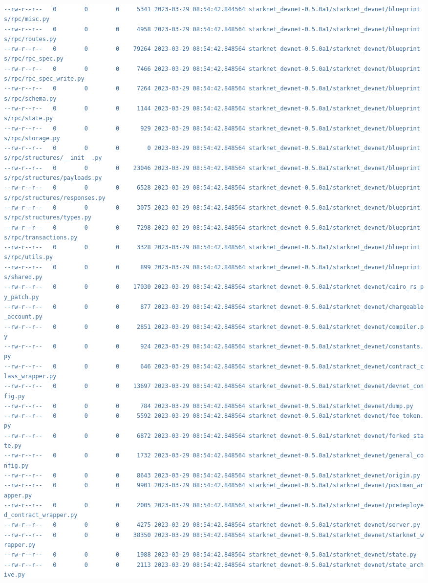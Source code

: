 ```diff
--rw-r--r--   0        0        0     5341 2023-03-29 08:54:42.844564 starknet_devnet-0.5.0a1/starknet_devnet/blueprints/rpc/misc.py
--rw-r--r--   0        0        0     4958 2023-03-29 08:54:42.848564 starknet_devnet-0.5.0a1/starknet_devnet/blueprints/rpc/routes.py
--rw-r--r--   0        0        0    79264 2023-03-29 08:54:42.848564 starknet_devnet-0.5.0a1/starknet_devnet/blueprints/rpc/rpc_spec.py
--rw-r--r--   0        0        0     7466 2023-03-29 08:54:42.848564 starknet_devnet-0.5.0a1/starknet_devnet/blueprints/rpc/rpc_spec_write.py
--rw-r--r--   0        0        0     7264 2023-03-29 08:54:42.848564 starknet_devnet-0.5.0a1/starknet_devnet/blueprints/rpc/schema.py
--rw-r--r--   0        0        0     1144 2023-03-29 08:54:42.848564 starknet_devnet-0.5.0a1/starknet_devnet/blueprints/rpc/state.py
--rw-r--r--   0        0        0      929 2023-03-29 08:54:42.848564 starknet_devnet-0.5.0a1/starknet_devnet/blueprints/rpc/storage.py
--rw-r--r--   0        0        0        0 2023-03-29 08:54:42.848564 starknet_devnet-0.5.0a1/starknet_devnet/blueprints/rpc/structures/__init__.py
--rw-r--r--   0        0        0    23046 2023-03-29 08:54:42.848564 starknet_devnet-0.5.0a1/starknet_devnet/blueprints/rpc/structures/payloads.py
--rw-r--r--   0        0        0     6528 2023-03-29 08:54:42.848564 starknet_devnet-0.5.0a1/starknet_devnet/blueprints/rpc/structures/responses.py
--rw-r--r--   0        0        0     3075 2023-03-29 08:54:42.848564 starknet_devnet-0.5.0a1/starknet_devnet/blueprints/rpc/structures/types.py
--rw-r--r--   0        0        0     7298 2023-03-29 08:54:42.848564 starknet_devnet-0.5.0a1/starknet_devnet/blueprints/rpc/transactions.py
--rw-r--r--   0        0        0     3328 2023-03-29 08:54:42.848564 starknet_devnet-0.5.0a1/starknet_devnet/blueprints/rpc/utils.py
--rw-r--r--   0        0        0      899 2023-03-29 08:54:42.848564 starknet_devnet-0.5.0a1/starknet_devnet/blueprints/shared.py
--rw-r--r--   0        0        0    17030 2023-03-29 08:54:42.848564 starknet_devnet-0.5.0a1/starknet_devnet/cairo_rs_py_patch.py
--rw-r--r--   0        0        0      877 2023-03-29 08:54:42.848564 starknet_devnet-0.5.0a1/starknet_devnet/chargeable_account.py
--rw-r--r--   0        0        0     2851 2023-03-29 08:54:42.848564 starknet_devnet-0.5.0a1/starknet_devnet/compiler.py
--rw-r--r--   0        0        0      924 2023-03-29 08:54:42.848564 starknet_devnet-0.5.0a1/starknet_devnet/constants.py
--rw-r--r--   0        0        0      646 2023-03-29 08:54:42.848564 starknet_devnet-0.5.0a1/starknet_devnet/contract_class_wrapper.py
--rw-r--r--   0        0        0    13697 2023-03-29 08:54:42.848564 starknet_devnet-0.5.0a1/starknet_devnet/devnet_config.py
--rw-r--r--   0        0        0      784 2023-03-29 08:54:42.848564 starknet_devnet-0.5.0a1/starknet_devnet/dump.py
--rw-r--r--   0        0        0     5592 2023-03-29 08:54:42.848564 starknet_devnet-0.5.0a1/starknet_devnet/fee_token.py
--rw-r--r--   0        0        0     6872 2023-03-29 08:54:42.848564 starknet_devnet-0.5.0a1/starknet_devnet/forked_state.py
--rw-r--r--   0        0        0     1732 2023-03-29 08:54:42.848564 starknet_devnet-0.5.0a1/starknet_devnet/general_config.py
--rw-r--r--   0        0        0     8643 2023-03-29 08:54:42.848564 starknet_devnet-0.5.0a1/starknet_devnet/origin.py
--rw-r--r--   0        0        0     9901 2023-03-29 08:54:42.848564 starknet_devnet-0.5.0a1/starknet_devnet/postman_wrapper.py
--rw-r--r--   0        0        0     2005 2023-03-29 08:54:42.848564 starknet_devnet-0.5.0a1/starknet_devnet/predeployed_contract_wrapper.py
--rw-r--r--   0        0        0     4275 2023-03-29 08:54:42.848564 starknet_devnet-0.5.0a1/starknet_devnet/server.py
--rw-r--r--   0        0        0    38350 2023-03-29 08:54:42.848564 starknet_devnet-0.5.0a1/starknet_devnet/starknet_wrapper.py
--rw-r--r--   0        0        0     1988 2023-03-29 08:54:42.848564 starknet_devnet-0.5.0a1/starknet_devnet/state.py
--rw-r--r--   0        0        0     2113 2023-03-29 08:54:42.848564 starknet_devnet-0.5.0a1/starknet_devnet/state_archive.py
```